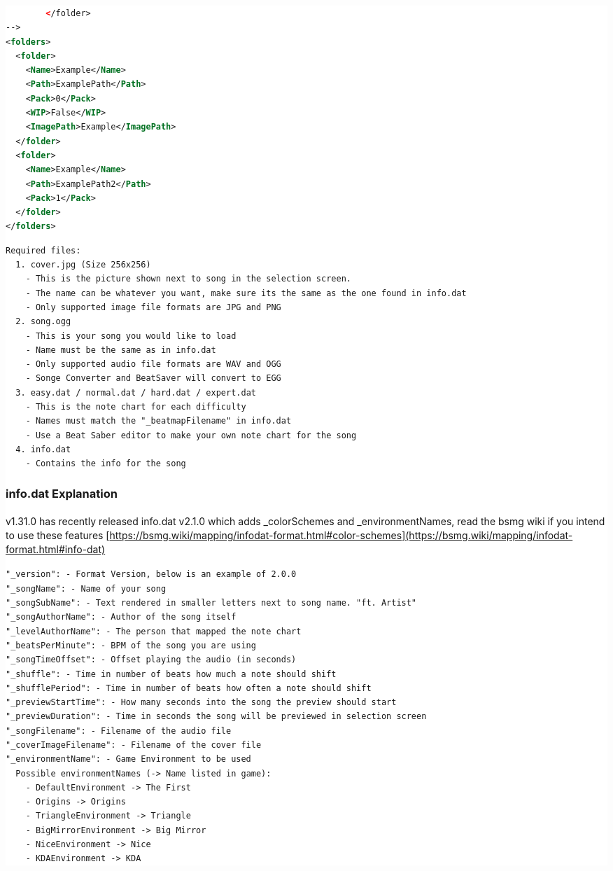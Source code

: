 ```xml
		</folder>
-->
<folders>
  <folder>
    <Name>Example</Name>
    <Path>ExamplePath</Path>
    <Pack>0</Pack>
    <WIP>False</WIP>
    <ImagePath>Example</ImagePath>
  </folder>
  <folder>
    <Name>Example</Name>
    <Path>ExamplePath2</Path>
    <Pack>1</Pack>
  </folder>
</folders>
``` 
```
Required files:
  1. cover.jpg (Size 256x256)
    - This is the picture shown next to song in the selection screen.
    - The name can be whatever you want, make sure its the same as the one found in info.dat
    - Only supported image file formats are JPG and PNG
  2. song.ogg
    - This is your song you would like to load
    - Name must be the same as in info.dat
    - Only supported audio file formats are WAV and OGG
    - Songe Converter and BeatSaver will convert to EGG
  3. easy.dat / normal.dat / hard.dat / expert.dat
    - This is the note chart for each difficulty
    - Names must match the "_beatmapFilename" in info.dat
    - Use a Beat Saber editor to make your own note chart for the song
  4. info.dat
    - Contains the info for the song
```

### info.dat Explanation

v1.31.0 has recently released info.dat v2.1.0 which adds _colorSchemes and _environmentNames, read the bsmg wiki if you intend to use these features [https://bsmg.wiki/mapping/infodat-format.html#color-schemes](https://bsmg.wiki/mapping/infodat-format.html#info-dat)

```
"_version": - Format Version, below is an example of 2.0.0
"_songName": - Name of your song
"_songSubName": - Text rendered in smaller letters next to song name. "ft. Artist"
"_songAuthorName": - Author of the song itself
"_levelAuthorName": - The person that mapped the note chart
"_beatsPerMinute": - BPM of the song you are using
"_songTimeOffset": - Offset playing the audio (in seconds)
"_shuffle": - Time in number of beats how much a note should shift
"_shufflePeriod": - Time in number of beats how often a note should shift
"_previewStartTime": - How many seconds into the song the preview should start
"_previewDuration": - Time in seconds the song will be previewed in selection screen
"_songFilename": - Filename of the audio file
"_coverImageFilename": - Filename of the cover file
"_environmentName": - Game Environment to be used
  Possible environmentNames (-> Name listed in game):
	- DefaultEnvironment -> The First
	- Origins -> Origins
	- TriangleEnvironment -> Triangle
	- BigMirrorEnvironment -> Big Mirror
	- NiceEnvironment -> Nice
	- KDAEnvironment -> KDA
```